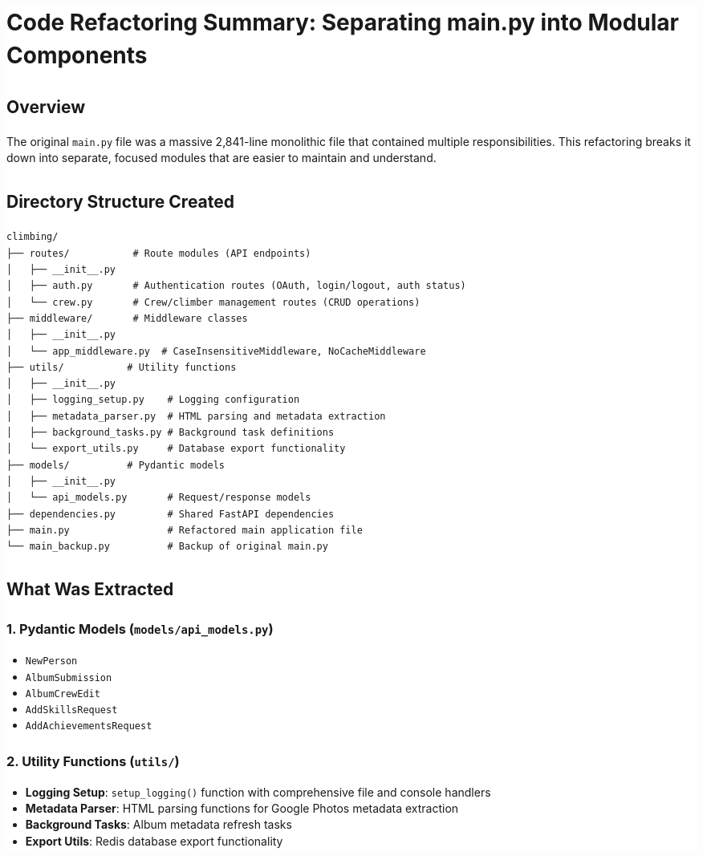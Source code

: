 # Code Refactoring Summary: Separating main.py into Modular Components

## Overview

The original `main.py` file was a massive 2,841-line monolithic file that contained multiple responsibilities. This refactoring breaks it down into separate, focused modules that are easier to maintain and understand.

## Directory Structure Created

```
climbing/
├── routes/           # Route modules (API endpoints)
│   ├── __init__.py
│   ├── auth.py       # Authentication routes (OAuth, login/logout, auth status)
│   └── crew.py       # Crew/climber management routes (CRUD operations)
├── middleware/       # Middleware classes
│   ├── __init__.py
│   └── app_middleware.py  # CaseInsensitiveMiddleware, NoCacheMiddleware
├── utils/           # Utility functions
│   ├── __init__.py
│   ├── logging_setup.py    # Logging configuration
│   ├── metadata_parser.py  # HTML parsing and metadata extraction
│   ├── background_tasks.py # Background task definitions
│   └── export_utils.py     # Database export functionality
├── models/          # Pydantic models
│   ├── __init__.py
│   └── api_models.py       # Request/response models
├── dependencies.py         # Shared FastAPI dependencies
├── main.py                 # Refactored main application file
└── main_backup.py          # Backup of original main.py
```

## What Was Extracted

### 1. Pydantic Models (`models/api_models.py`)
- `NewPerson`
- `AlbumSubmission`  
- `AlbumCrewEdit`
- `AddSkillsRequest`
- `AddAchievementsRequest`

### 2. Utility Functions (`utils/`)
- **Logging Setup**: `setup_logging()` function with comprehensive file and console handlers
- **Metadata Parser**: HTML parsing functions for Google Photos metadata extraction
- **Background Tasks**: Album metadata refresh tasks
- **Export Utils**: Redis database export functionality

